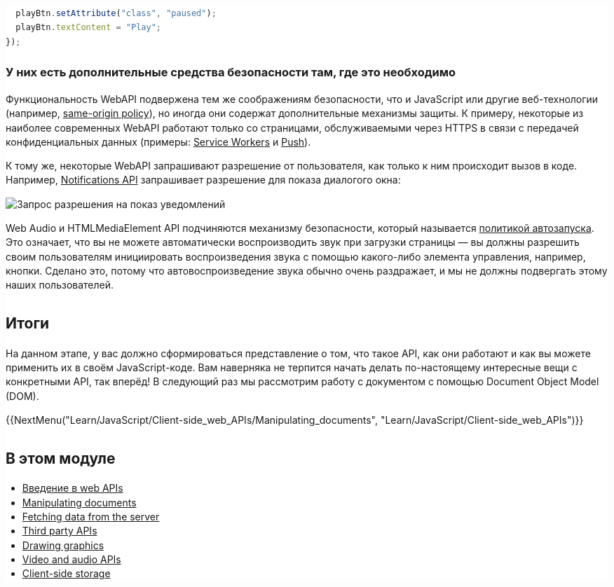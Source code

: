 ```js
  playBtn.setAttribute("class", "paused");
  playBtn.textContent = "Play";
});
```

### У них есть дополнительные средства безопасности там, где это необходимо

Функциональность WebAPI подвержена тем же соображениям безопасности, что и JavaScript или другие веб-технологии (например, [same-origin policy](/ru/docs/Web/Security/Same-origin_policy)), но иногда они содержат дополнительные механизмы защиты. К примеру, некоторые из наиболее современных WebAPI работают только со страницами, обслуживаемыми через HTTPS в связи с передачей конфиденциальных данных (примеры: [Service Workers](/ru/docs/Web/API/Service_Worker_API) и [Push](/ru/docs/Web/API/Push_API)).

К тому же, некоторые WebAPI запрашивают разрешение от пользователя, как только к ним происходит вызов в коде. Например, [Notifications API](/ru/docs/Web/API/Notifications_API) запрашивает разрешение для показа диалогого окна:

![Запрос разрешения на показ уведомлений](notification-permission.png)

Web Audio и HTMLMediaElement API подчиняются механизму безопасности, который называется [политикой автозапуска](/ru/docs/Web/API/Web_Audio_API/Best_practices#autoplay_policy). Это означает, что вы не можете автоматически воспроизводить звук при загрузки страницы — вы должны разрешить своим пользователям инициировать воспроизведения звука с помощью какого-либо элемента управления, например, кнопки. Сделано это, потому что автовоспроизведение звука обычно очень раздражает, и мы не должны подвергать этому наших пользователей.

## Итоги

На данном этапе, у вас должно сформироваться представление о том, что такое API, как они работают и как вы можете применить их в своём JavaScript-коде. Вам наверняка не терпится начать делать по-настоящему интересные вещи с конкретными API, так вперёд! В следующий раз мы рассмотрим работу с документом с помощью Document Object Model (DOM).

{{NextMenu("Learn/JavaScript/Client-side_web_APIs/Manipulating_documents", "Learn/JavaScript/Client-side_web_APIs")}}

## В этом модуле

- [Введение в web APIs](/ru/docs/Learn/JavaScript/Client-side_web_APIs/Introduction)
- [Manipulating documents](/ru/docs/Learn/JavaScript/Client-side_web_APIs/Manipulating_documents)
- [Fetching data from the server](/ru/docs/Learn/JavaScript/Client-side_web_APIs/Fetching_data)
- [Third party APIs](/ru/docs/Learn/JavaScript/Client-side_web_APIs/Third_party_APIs)
- [Drawing graphics](/ru/docs/Learn/JavaScript/Client-side_web_APIs/Drawing_graphics)
- [Video and audio APIs](/ru/docs/Learn/JavaScript/Client-side_web_APIs/Video_and_audio_APIs)
- [Client-side storage](/ru/docs/Learn/JavaScript/Client-side_web_APIs/Client-side_storage)
